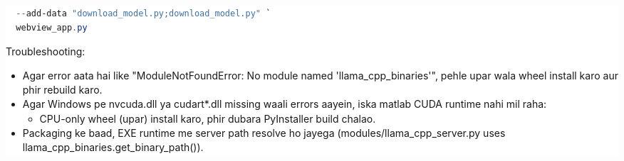```powershell path=null start=null
  --add-data "download_model.py;download_model.py" `
  webview_app.py
```

Troubleshooting:
- Agar error aata hai like "ModuleNotFoundError: No module named 'llama_cpp_binaries'", pehle upar wala wheel install karo aur phir rebuild karo.
- Agar Windows pe nvcuda.dll ya cudart*.dll missing waali errors aayein, iska matlab CUDA runtime nahi mil raha:
  - CPU-only wheel (upar) install karo, phir dubara PyInstaller build chalao.
- Packaging ke baad, EXE runtime me server path resolve ho jayega (modules/llama_cpp_server.py uses llama_cpp_binaries.get_binary_path()).
